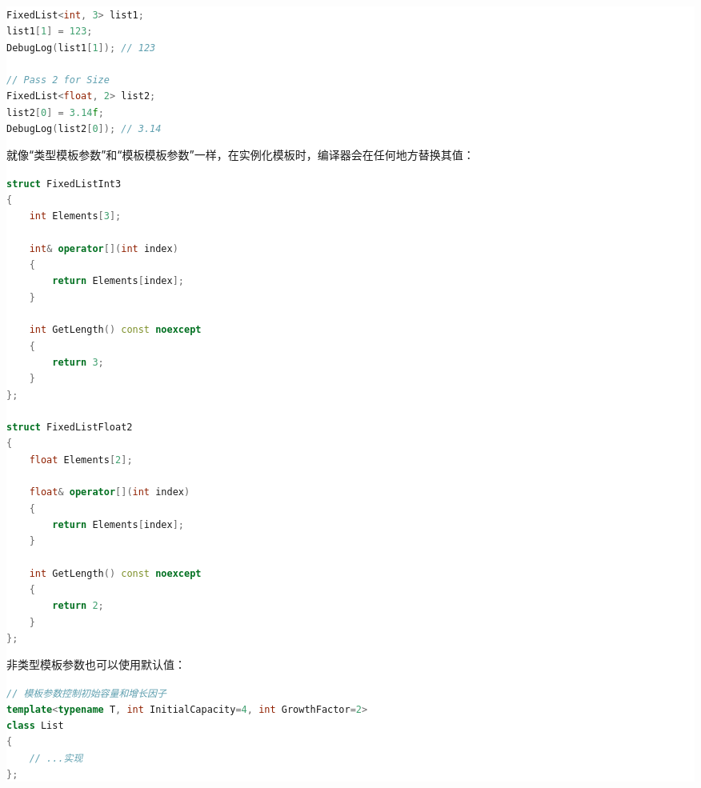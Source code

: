 ```c++
FixedList<int, 3> list1;
list1[1] = 123;
DebugLog(list1[1]); // 123
 
// Pass 2 for Size
FixedList<float, 2> list2;
list2[0] = 3.14f;
DebugLog(list2[0]); // 3.14
```

就像“类型模板参数”和“模板模板参数”一样，在实例化模板时，编译器会在任何地方替换其值：

```c++
struct FixedListInt3
{
    int Elements[3];
 
    int& operator[](int index)
    {
        return Elements[index];
    }
 
    int GetLength() const noexcept
    {
        return 3;
    }
};
 
struct FixedListFloat2
{
    float Elements[2];
 
    float& operator[](int index)
    {
        return Elements[index];
    }
 
    int GetLength() const noexcept
    {
        return 2;
    }
};
```

非类型模板参数也可以使用默认值：

```c++
// 模板参数控制初始容量和增长因子
template<typename T, int InitialCapacity=4, int GrowthFactor=2>
class List
{
    // ...实现
};
```
